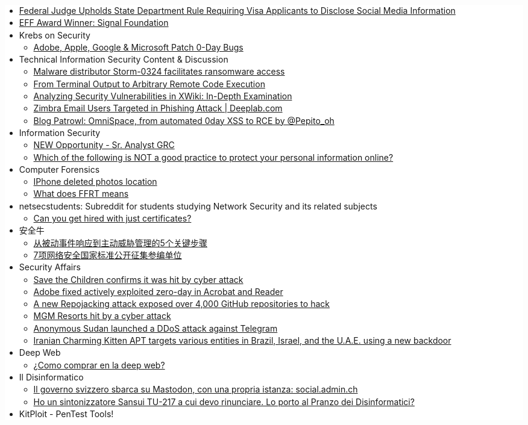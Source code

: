   - [Federal Judge Upholds State Department Rule Requiring Visa Applicants to Disclose Social Media Information](https://www.eff.org/deeplinks/2023/09/federal-judge-upholds-state-department-rule-requiring-visa-applicants-disclose)
  - [EFF Award Winner: Signal Foundation](https://www.eff.org/deeplinks/2023/09/eff-award-winner-signal-foundation)
- Krebs on Security
  - [Adobe, Apple, Google & Microsoft Patch 0-Day Bugs](https://krebsonsecurity.com/2023/09/adobe-apple-google-microsoft-patch-0-day-bugs/)
- Technical Information Security Content & Discussion
  - [Malware distributor Storm-0324 facilitates ransomware access](https://www.reddit.com/r/netsec/comments/16gxa1r/malware_distributor_storm0324_facilitates/)
  - [From Terminal Output to Arbitrary Remote Code Execution](https://www.reddit.com/r/netsec/comments/16h0gb1/from_terminal_output_to_arbitrary_remote_code/)
  - [Analyzing Security Vulnerabilities in XWiki: In-Depth Examination](https://www.reddit.com/r/netsec/comments/16gqj99/analyzing_security_vulnerabilities_in_xwiki/)
  - [Zimbra Email Users Targeted in Phishing Attack | Deeplab.com](https://www.reddit.com/r/netsec/comments/16h0nkm/zimbra_email_users_targeted_in_phishing_attack/)
  - [Blog Patrowl: OmniSpace, from automated 0day XSS to RCE by @Pepito_oh](https://www.reddit.com/r/netsec/comments/16gqwsv/blog_patrowl_omnispace_from_automated_0day_xss_to/)
- Information Security
  - [NEW Opportunity - Sr. Analyst GRC](https://www.reddit.com/r/Information_Security/comments/16gwzv9/new_opportunity_sr_analyst_grc/)
  - [Which of the following is NOT a good practice to protect your personal information online?](https://www.reddit.com/r/Information_Security/comments/16gnyk2/which_of_the_following_is_not_a_good_practice_to/)
- Computer Forensics
  - [IPhone deleted photos location](https://www.reddit.com/r/computerforensics/comments/16grxbr/iphone_deleted_photos_location/)
  - [What does FFRT means](https://www.reddit.com/r/computerforensics/comments/16gmdg9/what_does_ffrt_means/)
- netsecstudents: Subreddit for students studying Network Security and its related subjects
  - [Can you get hired with just certificates?](https://www.reddit.com/r/netsecstudents/comments/16gj22n/can_you_get_hired_with_just_certificates/)
- 安全牛
  - [从被动事件响应到主动威胁管理的5个关键步骤](https://mp.weixin.qq.com/s?__biz=MjM5Njc3NjM4MA==&mid=2651125608&idx=1&sn=1507569000e36bf91b11a910ceb93032&chksm=bd1447bb8a63cead55c67bbfc2ef13cbb8bf75560b9146c4e3930b89161eb87bede4e3fda87b&scene=58&subscene=0#rd)
  - [7项网络安全国家标准公开征集参编单位](https://mp.weixin.qq.com/s?__biz=MjM5Njc3NjM4MA==&mid=2651125608&idx=2&sn=79c5e6e933d41de4e5f508013ab38b9f&chksm=bd1447bb8a63cead7a3ba97dfc1f621058b432d110641536dd120def67dcfd0db8fa5b7912f4&scene=58&subscene=0#rd)
- Security Affairs
  - [Save the Children confirms it was hit by cyber attack](https://securityaffairs.com/150750/cyber-crime/save-the-children-cyber-attack.html)
  - [Adobe fixed actively exploited zero-day in Acrobat and Reader](https://securityaffairs.com/150733/security/adobe-zero-day-acrobat-reader.html)
  - [A new Repojacking attack exposed over 4,000 GitHub repositories to hack](https://securityaffairs.com/150713/hacking/repojacking-attack-github-repositories.html)
  - [MGM Resorts hit by a cyber attack](https://securityaffairs.com/150701/hacking/mgm-resorts-cyber-attack.html)
  - [Anonymous Sudan launched a DDoS attack against Telegram](https://securityaffairs.com/150690/hacking/anonymous-sudan-ddos-on-telegram.html)
  - [Iranian Charming Kitten APT targets various entities in Brazil, Israel, and the U.A.E. using a new backdoor](https://securityaffairs.com/150667/apt/charming-kitten-new-sponsor-backdoor.html)
- Deep Web
  - [¿Como comprar en la deep web?](https://www.reddit.com/r/deepweb/comments/16ges5w/como_comprar_en_la_deep_web/)
- Il Disinformatico
  - [Il governo svizzero sbarca su Mastodon, con una propria istanza: social.admin.ch](http://attivissimo.blogspot.com/2023/09/il-governo-svizzero-sbarca-su-mastodon.html)
  - [Ho un sintonizzatore Sansui TU-217 a cui devo rinunciare. Lo porto al Pranzo dei Disinformatici?](http://attivissimo.blogspot.com/2023/09/ho-un-sintonizzatore-sansui-tu-217-cui.html)
- KitPloit - PenTest Tools!